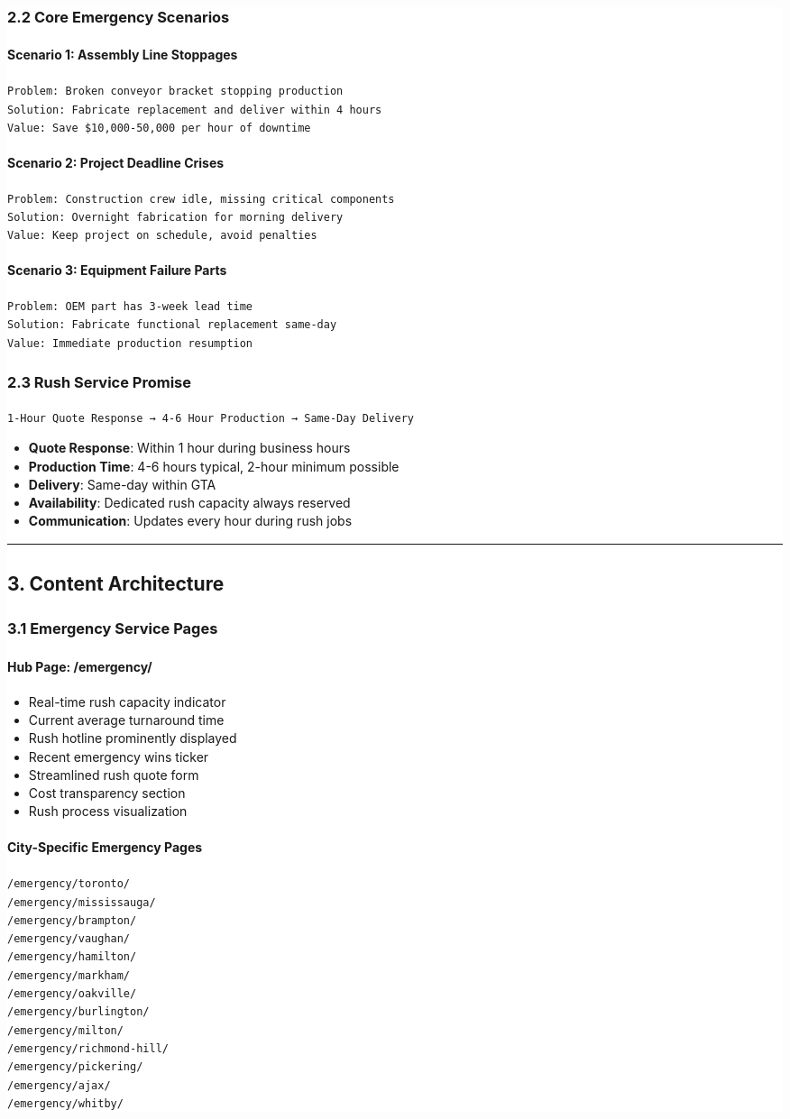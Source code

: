 ### 2.2 Core Emergency Scenarios

#### Scenario 1: Assembly Line Stoppages
```
Problem: Broken conveyor bracket stopping production
Solution: Fabricate replacement and deliver within 4 hours
Value: Save $10,000-50,000 per hour of downtime
```

#### Scenario 2: Project Deadline Crises
```
Problem: Construction crew idle, missing critical components
Solution: Overnight fabrication for morning delivery
Value: Keep project on schedule, avoid penalties
```

#### Scenario 3: Equipment Failure Parts
```
Problem: OEM part has 3-week lead time
Solution: Fabricate functional replacement same-day
Value: Immediate production resumption
```

### 2.3 Rush Service Promise

```
1-Hour Quote Response → 4-6 Hour Production → Same-Day Delivery
```

- **Quote Response**: Within 1 hour during business hours
- **Production Time**: 4-6 hours typical, 2-hour minimum possible
- **Delivery**: Same-day within GTA
- **Availability**: Dedicated rush capacity always reserved
- **Communication**: Updates every hour during rush jobs

---

## 3. Content Architecture

### 3.1 Emergency Service Pages

#### Hub Page: /emergency/
- Real-time rush capacity indicator
- Current average turnaround time
- Rush hotline prominently displayed
- Recent emergency wins ticker
- Streamlined rush quote form
- Cost transparency section
- Rush process visualization

#### City-Specific Emergency Pages
```
/emergency/toronto/
/emergency/mississauga/
/emergency/brampton/
/emergency/vaughan/
/emergency/hamilton/
/emergency/markham/
/emergency/oakville/
/emergency/burlington/
/emergency/milton/
/emergency/richmond-hill/
/emergency/pickering/
/emergency/ajax/
/emergency/whitby/
```
